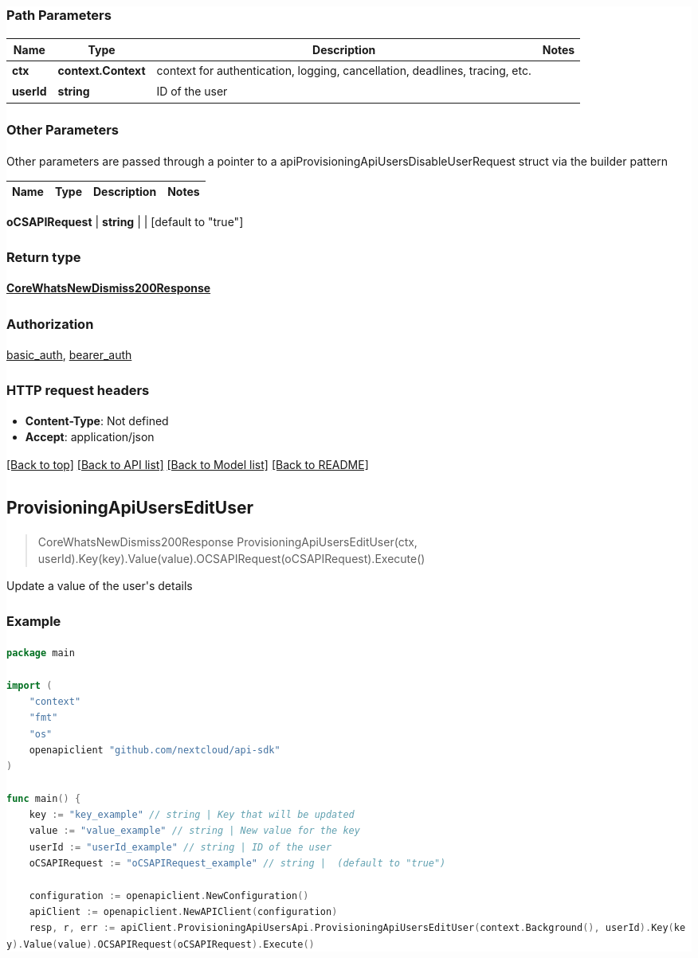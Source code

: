 ### Path Parameters


Name | Type | Description  | Notes
------------- | ------------- | ------------- | -------------
**ctx** | **context.Context** | context for authentication, logging, cancellation, deadlines, tracing, etc.
**userId** | **string** | ID of the user | 

### Other Parameters

Other parameters are passed through a pointer to a apiProvisioningApiUsersDisableUserRequest struct via the builder pattern


Name | Type | Description  | Notes
------------- | ------------- | ------------- | -------------

 **oCSAPIRequest** | **string** |  | [default to &quot;true&quot;]

### Return type

[**CoreWhatsNewDismiss200Response**](CoreWhatsNewDismiss200Response.md)

### Authorization

[basic_auth](../README.md#basic_auth), [bearer_auth](../README.md#bearer_auth)

### HTTP request headers

- **Content-Type**: Not defined
- **Accept**: application/json

[[Back to top]](#) [[Back to API list]](../README.md#documentation-for-api-endpoints)
[[Back to Model list]](../README.md#documentation-for-models)
[[Back to README]](../README.md)


## ProvisioningApiUsersEditUser

> CoreWhatsNewDismiss200Response ProvisioningApiUsersEditUser(ctx, userId).Key(key).Value(value).OCSAPIRequest(oCSAPIRequest).Execute()

Update a value of the user's details

### Example

```go
package main

import (
    "context"
    "fmt"
    "os"
    openapiclient "github.com/nextcloud/api-sdk"
)

func main() {
    key := "key_example" // string | Key that will be updated
    value := "value_example" // string | New value for the key
    userId := "userId_example" // string | ID of the user
    oCSAPIRequest := "oCSAPIRequest_example" // string |  (default to "true")

    configuration := openapiclient.NewConfiguration()
    apiClient := openapiclient.NewAPIClient(configuration)
    resp, r, err := apiClient.ProvisioningApiUsersApi.ProvisioningApiUsersEditUser(context.Background(), userId).Key(key).Value(value).OCSAPIRequest(oCSAPIRequest).Execute()
```